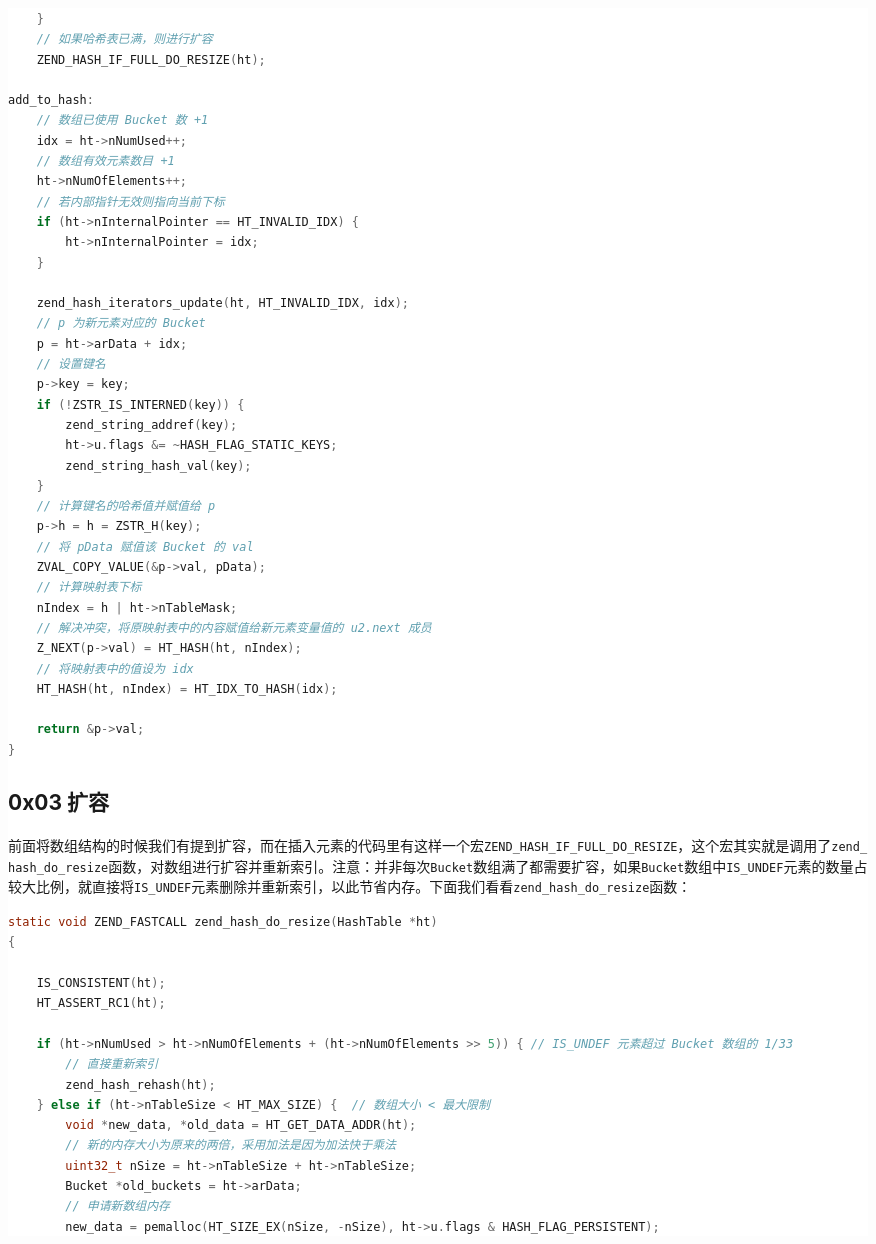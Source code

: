 ```c
	}
	// 如果哈希表已满，则进行扩容
	ZEND_HASH_IF_FULL_DO_RESIZE(ht);

add_to_hash:
	// 数组已使用 Bucket 数 +1
	idx = ht->nNumUsed++;
	// 数组有效元素数目 +1
	ht->nNumOfElements++;
	// 若内部指针无效则指向当前下标
	if (ht->nInternalPointer == HT_INVALID_IDX) {
		ht->nInternalPointer = idx;
	}
    
	zend_hash_iterators_update(ht, HT_INVALID_IDX, idx);
	// p 为新元素对应的 Bucket
	p = ht->arData + idx;
	// 设置键名
	p->key = key;
	if (!ZSTR_IS_INTERNED(key)) {
		zend_string_addref(key);
		ht->u.flags &= ~HASH_FLAG_STATIC_KEYS;
		zend_string_hash_val(key);
	}
	// 计算键名的哈希值并赋值给 p
	p->h = h = ZSTR_H(key);
	// 将 pData 赋值该 Bucket 的 val
	ZVAL_COPY_VALUE(&p->val, pData);
	// 计算映射表下标
	nIndex = h | ht->nTableMask;
	// 解决冲突，将原映射表中的内容赋值给新元素变量值的 u2.next 成员
	Z_NEXT(p->val) = HT_HASH(ht, nIndex);
	// 将映射表中的值设为 idx
	HT_HASH(ht, nIndex) = HT_IDX_TO_HASH(idx);

	return &p->val;
}
```
 
## 0x03 扩容
 
前面将数组结构的时候我们有提到扩容，而在插入元素的代码里有这样一个宏`ZEND_HASH_IF_FULL_DO_RESIZE`，这个宏其实就是调用了`zend_hash_do_resize`函数，对数组进行扩容并重新索引。注意：并非每次`Bucket`数组满了都需要扩容，如果`Bucket`数组中`IS_UNDEF`元素的数量占较大比例，就直接将`IS_UNDEF`元素删除并重新索引，以此节省内存。下面我们看看`zend_hash_do_resize`函数：

```c
static void ZEND_FASTCALL zend_hash_do_resize(HashTable *ht)
{

	IS_CONSISTENT(ht);
	HT_ASSERT_RC1(ht);

	if (ht->nNumUsed > ht->nNumOfElements + (ht->nNumOfElements >> 5)) { // IS_UNDEF 元素超过 Bucket 数组的 1/33
		// 直接重新索引
		zend_hash_rehash(ht);
	} else if (ht->nTableSize < HT_MAX_SIZE) {	// 数组大小 < 最大限制
		void *new_data, *old_data = HT_GET_DATA_ADDR(ht);
		// 新的内存大小为原来的两倍，采用加法是因为加法快于乘法
		uint32_t nSize = ht->nTableSize + ht->nTableSize;
		Bucket *old_buckets = ht->arData;
		// 申请新数组内存
		new_data = pemalloc(HT_SIZE_EX(nSize, -nSize), ht->u.flags & HASH_FLAG_PERSISTENT);
```